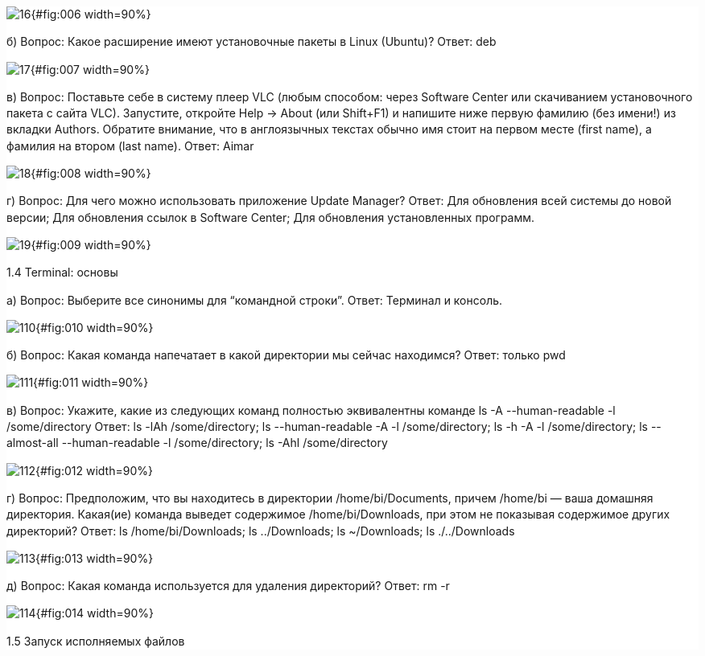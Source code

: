 ![16](image/16.png){#fig:006 width=90%}

б) Вопрос: Какое расширение имеют установочные пакеты в Linux (Ubuntu)?
Ответ: deb

![17](image/17.png){#fig:007 width=90%}

в) Вопрос: Поставьте себе в систему плеер VLC (любым способом: через Software Center или скачиванием установочного пакета с сайта VLC). Запустите, откройте Help → About (или Shift+F1) и напишите ниже первую фамилию (без имени!) из вкладки Authors. Обратите внимание, что в англоязычных текстах обычно имя стоит на первом месте (first name), а фамилия на втором (last name).
Ответ: Aimar

![18](image/18.png){#fig:008 width=90%}

г) Вопрос: Для чего можно использовать приложение Update Manager?
Ответ: Для обновления всей системы до новой версии; Для обновления ссылок в Software Center;  Для обновления установленных программ. 

![19](image/19.png){#fig:009 width=90%}

1.4 Terminal: основы

а) Вопрос: Выберите все синонимы для “командной строки”.
Ответ: Терминал и консоль. 

![110](image/110.png){#fig:010 width=90%}

б) Вопрос: Какая команда напечатает в какой директории мы сейчас находимся?
Ответ: только pwd

![111](image/111.png){#fig:011 width=90%}

в) Вопрос: Укажите, какие из следующих команд полностью эквивалентны команде ls -A --human-readable -l /some/directory
Ответ:  ls -lAh /some/directory; ls --human-readable -A  -l /some/directory; ls -h -A -l /some/directory; ls --almost-all --human-readable -l /some/directory; ls -Ahl /some/directory 

![112](image/112.png){#fig:012 width=90%}

г) Вопрос: Предположим, что вы находитесь в директории /home/bi/Documents, причем /home/bi — ваша домашняя директория. Какая(ие) команда выведет содержимое /home/bi/Downloads, при этом не показывая содержимое других директорий?
Ответ:  ls /home/bi/Downloads; ls ../Downloads; ls ~/Downloads; ls ./../Downloads 

![113](image/113.png){#fig:013 width=90%}

д) Вопрос: Какая команда используется для удаления директорий?
Ответ: rm -r

![114](image/114.png){#fig:014 width=90%}

1.5 Запуск исполняемых файлов
